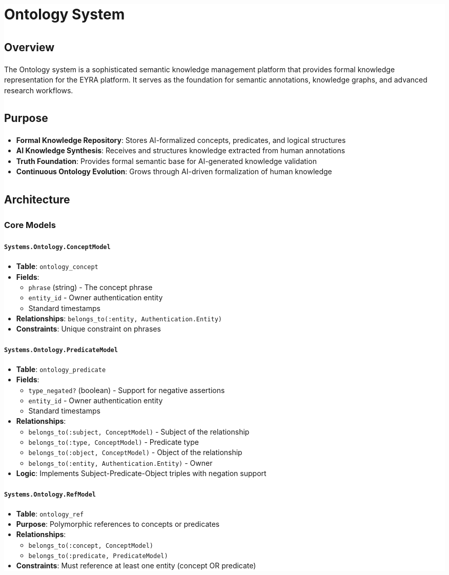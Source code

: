 # Ontology System

## Overview

The Ontology system is a sophisticated semantic knowledge management platform that provides formal knowledge representation for the EYRA platform. It serves as the foundation for semantic annotations, knowledge graphs, and advanced research workflows.

## Purpose

- **Formal Knowledge Repository**: Stores AI-formalized concepts, predicates, and logical structures
- **AI Knowledge Synthesis**: Receives and structures knowledge extracted from human annotations
- **Truth Foundation**: Provides formal semantic base for AI-generated knowledge validation
- **Continuous Ontology Evolution**: Grows through AI-driven formalization of human knowledge

## Architecture

### Core Models

#### `Systems.Ontology.ConceptModel`
- **Table**: `ontology_concept`
- **Fields**:
  - `phrase` (string) - The concept phrase
  - `entity_id` - Owner authentication entity
  - Standard timestamps
- **Relationships**: `belongs_to(:entity, Authentication.Entity)`
- **Constraints**: Unique constraint on phrases

#### `Systems.Ontology.PredicateModel`
- **Table**: `ontology_predicate`
- **Fields**:
  - `type_negated?` (boolean) - Support for negative assertions
  - `entity_id` - Owner authentication entity
  - Standard timestamps
- **Relationships**:
  - `belongs_to(:subject, ConceptModel)` - Subject of the relationship
  - `belongs_to(:type, ConceptModel)` - Predicate type
  - `belongs_to(:object, ConceptModel)` - Object of the relationship
  - `belongs_to(:entity, Authentication.Entity)` - Owner
- **Logic**: Implements Subject-Predicate-Object triples with negation support

#### `Systems.Ontology.RefModel`
- **Table**: `ontology_ref`
- **Purpose**: Polymorphic references to concepts or predicates
- **Relationships**:
  - `belongs_to(:concept, ConceptModel)`
  - `belongs_to(:predicate, PredicateModel)`
- **Constraints**: Must reference at least one entity (concept OR predicate)
